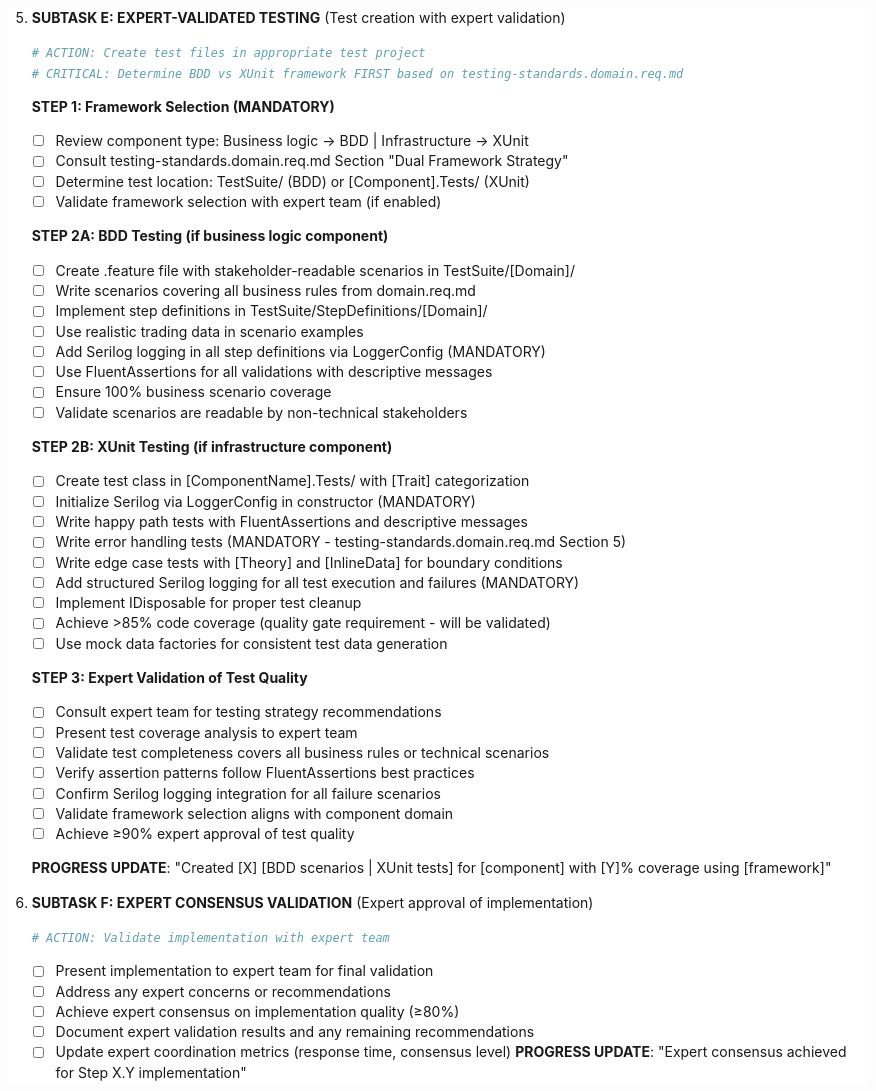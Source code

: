 5. **SUBTASK E: EXPERT-VALIDATED TESTING** (Test creation with expert validation)
   ```bash
   # ACTION: Create test files in appropriate test project
   # CRITICAL: Determine BDD vs XUnit framework FIRST based on testing-standards.domain.req.md
   ```

   **STEP 1: Framework Selection (MANDATORY)**
   - [ ] Review component type: Business logic → BDD | Infrastructure → XUnit
   - [ ] Consult testing-standards.domain.req.md Section "Dual Framework Strategy"
   - [ ] Determine test location: TestSuite/ (BDD) or [Component].Tests/ (XUnit)
   - [ ] Validate framework selection with expert team (if enabled)

   **STEP 2A: BDD Testing (if business logic component)**
   - [ ] Create .feature file with stakeholder-readable scenarios in TestSuite/[Domain]/
   - [ ] Write scenarios covering all business rules from domain.req.md
   - [ ] Implement step definitions in TestSuite/StepDefinitions/[Domain]/
   - [ ] Use realistic trading data in scenario examples
   - [ ] Add Serilog logging in all step definitions via LoggerConfig (MANDATORY)
   - [ ] Use FluentAssertions for all validations with descriptive messages
   - [ ] Ensure 100% business scenario coverage
   - [ ] Validate scenarios are readable by non-technical stakeholders

   **STEP 2B: XUnit Testing (if infrastructure component)**
   - [ ] Create test class in [ComponentName].Tests/ with [Trait] categorization
   - [ ] Initialize Serilog via LoggerConfig in constructor (MANDATORY)
   - [ ] Write happy path tests with FluentAssertions and descriptive messages
   - [ ] Write error handling tests (MANDATORY - testing-standards.domain.req.md Section 5)
   - [ ] Write edge case tests with [Theory] and [InlineData] for boundary conditions
   - [ ] Add structured Serilog logging for all test execution and failures (MANDATORY)
   - [ ] Implement IDisposable for proper test cleanup
   - [ ] Achieve >85% code coverage (quality gate requirement - will be validated)
   - [ ] Use mock data factories for consistent test data generation

   **STEP 3: Expert Validation of Test Quality**
   - [ ] Consult expert team for testing strategy recommendations
   - [ ] Present test coverage analysis to expert team
   - [ ] Validate test completeness covers all business rules or technical scenarios
   - [ ] Verify assertion patterns follow FluentAssertions best practices
   - [ ] Confirm Serilog logging integration for all failure scenarios
   - [ ] Validate framework selection aligns with component domain
   - [ ] Achieve ≥90% expert approval of test quality

   **PROGRESS UPDATE**: "Created [X] [BDD scenarios | XUnit tests] for [component] with [Y]% coverage using [framework]"

6. **SUBTASK F: EXPERT CONSENSUS VALIDATION** (Expert approval of implementation)
   ```bash
   # ACTION: Validate implementation with expert team
   ```
   - [ ] Present implementation to expert team for final validation
   - [ ] Address any expert concerns or recommendations
   - [ ] Achieve expert consensus on implementation quality (≥80%)
   - [ ] Document expert validation results and any remaining recommendations
   - [ ] Update expert coordination metrics (response time, consensus level)
   **PROGRESS UPDATE**: "Expert consensus achieved for Step X.Y implementation"
